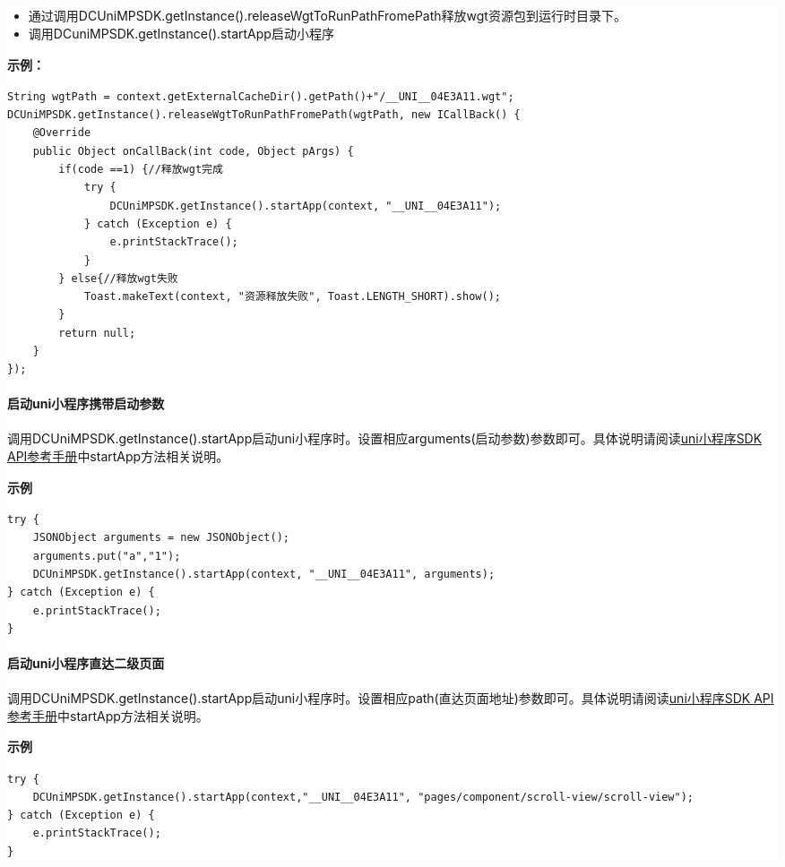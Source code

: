  - 通过调用DCUniMPSDK.getInstance().releaseWgtToRunPathFromePath释放wgt资源包到运行时目录下。
 - 调用DCuniMPSDK.getInstance().startApp启动小程序

**示例：**

```
String wgtPath = context.getExternalCacheDir().getPath()+"/__UNI__04E3A11.wgt";
DCUniMPSDK.getInstance().releaseWgtToRunPathFromePath(wgtPath, new ICallBack() {
	@Override
	public Object onCallBack(int code, Object pArgs) {
		if(code ==1) {//释放wgt完成
			try {
				DCUniMPSDK.getInstance().startApp(context, "__UNI__04E3A11");
			} catch (Exception e) {
				e.printStackTrace();
			}
		} else{//释放wgt失败
			Toast.makeText(context, "资源释放失败", Toast.LENGTH_SHORT).show();
		}
		return null;
	}
});
```

#### 启动uni小程序携带启动参数

调用DCUniMPSDK.getInstance().startApp启动uni小程序时。设置相应arguments(启动参数)参数即可。具体说明请阅读[uni小程序SDK API参考手册](https://ask.dcloud.net.cn/article/36984)中startApp方法相关说明。

**示例**

```
try {
	JSONObject arguments = new JSONObject();
	arguments.put("a","1");
	DCUniMPSDK.getInstance().startApp(context, "__UNI__04E3A11", arguments);
} catch (Exception e) {
	e.printStackTrace();
}
```

#### 启动uni小程序直达二级页面

调用DCUniMPSDK.getInstance().startApp启动uni小程序时。设置相应path(直达页面地址)参数即可。具体说明请阅读[uni小程序SDK API参考手册](https://ask.dcloud.net.cn/article/36984)中startApp方法相关说明。

**示例**

```
try {
	DCUniMPSDK.getInstance().startApp(context,"__UNI__04E3A11", "pages/component/scroll-view/scroll-view");
} catch (Exception e) {
	e.printStackTrace();
}
```
